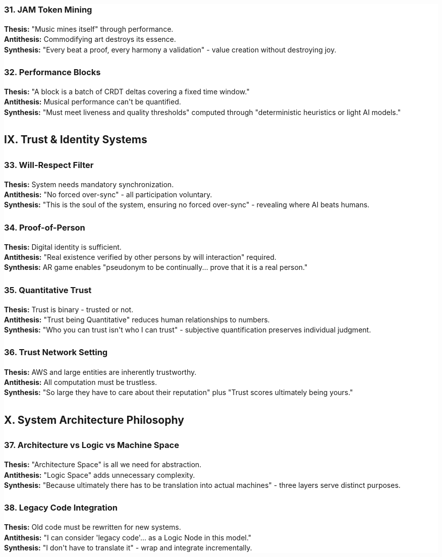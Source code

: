 ### 31. JAM Token Mining
**Thesis:** "Music mines itself" through performance.  
**Antithesis:** Commodifying art destroys its essence.  
**Synthesis:** "Every beat a proof, every harmony a validation" - value creation without destroying joy.

### 32. Performance Blocks
**Thesis:** "A block is a batch of CRDT deltas covering a fixed time window."  
**Antithesis:** Musical performance can't be quantified.  
**Synthesis:** "Must meet liveness and quality thresholds" computed through "deterministic heuristics or light AI models."

## IX. Trust & Identity Systems

### 33. Will-Respect Filter
**Thesis:** System needs mandatory synchronization.  
**Antithesis:** "No forced over-sync" - all participation voluntary.  
**Synthesis:** "This is the soul of the system, ensuring no forced over-sync" - revealing where AI beats humans.

### 34. Proof-of-Person
**Thesis:** Digital identity is sufficient.  
**Antithesis:** "Real existence verified by other persons by will interaction" required.  
**Synthesis:** AR game enables "pseudonym to be continually... prove that it is a real person."

### 35. Quantitative Trust
**Thesis:** Trust is binary - trusted or not.  
**Antithesis:** "Trust being Quantitative" reduces human relationships to numbers.  
**Synthesis:** "Who you can trust isn't who I can trust" - subjective quantification preserves individual judgment.

### 36. Trust Network Setting
**Thesis:** AWS and large entities are inherently trustworthy.  
**Antithesis:** All computation must be trustless.  
**Synthesis:** "So large they have to care about their reputation" plus "Trust scores ultimately being yours."

## X. System Architecture Philosophy

### 37. Architecture vs Logic vs Machine Space
**Thesis:** "Architecture Space" is all we need for abstraction.  
**Antithesis:** "Logic Space" adds unnecessary complexity.  
**Synthesis:** "Because ultimately there has to be translation into actual machines" - three layers serve distinct purposes.

### 38. Legacy Code Integration
**Thesis:** Old code must be rewritten for new systems.  
**Antithesis:** "I can consider 'legacy code'... as a Logic Node in this model."  
**Synthesis:** "I don't have to translate it" - wrap and integrate incrementally.
